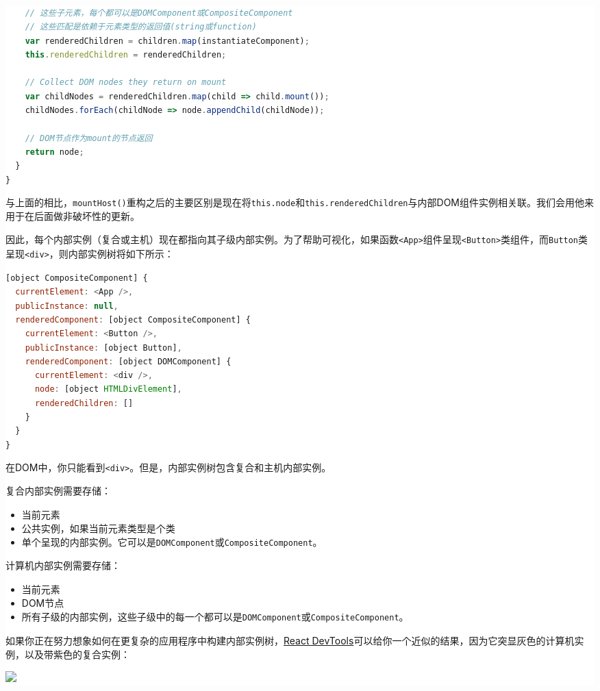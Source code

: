 ```js
    // 这些子元素，每个都可以是DOMComponent或CompositeComponent
    // 这些匹配是依赖于元素类型的返回值(string或function)
    var renderedChildren = children.map(instantiateComponent);
    this.renderedChildren = renderedChildren;

    // Collect DOM nodes they return on mount
    var childNodes = renderedChildren.map(child => child.mount());
    childNodes.forEach(childNode => node.appendChild(childNode));

    // DOM节点作为mount的节点返回
    return node;
  }
}
```

与上面的相比，`mountHost()`重构之后的主要区别是现在将`this.node`和`this.renderedChildren`与内部DOM组件实例相关联。我们会用他来用于在后面做非破坏性的更新。

因此，每个内部实例（复合或主机）现在都指向其子级内部实例。为了帮助可视化，如果函数`<App>`组件呈现`<Button>`类组件，而`Button`类呈现`<div>`，则内部实例树将如下所示：

```js
[object CompositeComponent] {
  currentElement: <App />,
  publicInstance: null,
  renderedComponent: [object CompositeComponent] {
    currentElement: <Button />,
    publicInstance: [object Button],
    renderedComponent: [object DOMComponent] {
      currentElement: <div />,
      node: [object HTMLDivElement],
      renderedChildren: []
    }
  }
}
```

在DOM中，你只能看到`<div>`。但是，内部实例树包含复合和主机内部实例。

复合内部实例需要存储：

- 当前元素
- 公共实例，如果当前元素类型是个类
- 单个呈现的内部实例。它可以是`DOMComponent`或`CompositeComponent`。

计算机内部实例需要存储：

- 当前元素
- DOM节点
- 所有子级的内部实例，这些子级中的每一个都可以是`DOMComponent`或`CompositeComponent`。

如果你正在努力想象如何在更复杂的应用程序中构建内部实例树，[React DevTools](https://github.com/facebook/react-devtools)可以给你一个近似的结果，因为它突显灰色的计算机实例，以及带紫色的复合实例：

![](https://reactjs.org/static/implementation-notes-tree-d96fec10d250eace9756f09543bf5d58-a6f54.png)
